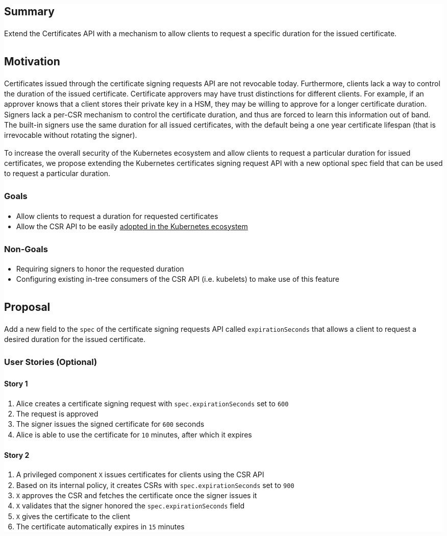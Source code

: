 [kubernetes.io]: https://kubernetes.io/
[kubernetes/enhancements]: https://git.k8s.io/enhancements
[kubernetes/kubernetes]: https://git.k8s.io/kubernetes
[kubernetes/website]: https://git.k8s.io/website

## Summary

Extend the Certificates API with a mechanism to allow clients to request a
specific duration for the issued certificate.

## Motivation

Certificates issued through the certificate signing requests API are not
revocable today.  Furthermore, clients lack a way to control the duration of the
issued certificate.  Certificate approvers may have trust distinctions for
different clients.  For example, if an approver knows that a client stores their
private key in a HSM, they may be willing to approve for a longer certificate
duration.  Signers lack a per-CSR mechanism to control the certificate duration,
and thus are forced to learn this information out of band.  The built-in signers
use the same duration for all issued certificates, with the default being a one
year certificate lifespan (that is irrevocable without rotating the signer).

To increase the overall security of the Kubernetes ecosystem and allow clients
to request a particular duration for issued certificates, we propose extending
the Kubernetes certificates signing request API with a new optional spec field
that can be used to request a particular duration.

### Goals

- Allow clients to request a duration for requested certificates
- Allow the CSR API to be easily [adopted in the Kubernetes ecosystem](https://github.com/jetstack/cert-manager/pull/3646)

### Non-Goals

- Requiring signers to honor the requested duration
- Configuring existing in-tree consumers of the CSR API (i.e. kubelets) to make use of this feature

## Proposal

Add a new field to the `spec` of the certificate signing requests API called
`expirationSeconds` that allows a client to request a desired duration for the
issued certificate.

### User Stories (Optional)

#### Story 1

1. Alice creates a certificate signing request with `spec.expirationSeconds` set to `600`
1. The request is approved
1. The signer issues the signed certificate for `600` seconds
1. Alice is able to use the certificate for `10` minutes, after which it expires

#### Story 2

1. A privileged component `X` issues certificates for clients using the CSR API
1. Based on its internal policy, it creates CSRs with `spec.expirationSeconds` set to `900`
1. `X` approves the CSR and fetches the certificate once the signer issues it
1. `X` validates that the signer honored the `spec.expirationSeconds` field
1. `X` gives the certificate to the client
1. The certificate automatically expires in `15` minutes


[1]: https://github.com/kubernetes/kubernetes/blob/24b716673caae31f070b06a337bc12c97ff1d4cb/pkg/registry/certificates/certificates/strategy.go#L104-L112
[2]: https://github.com/kubernetes/kubernetes/blob/24b716673caae31f070b06a337bc12c97ff1d4cb/pkg/registry/certificates/certificates/strategy.go#L175-L176
[3]: https://github.com/kubernetes/kubernetes/blob/24b716673caae31f070b06a337bc12c97ff1d4cb/pkg/registry/certificates/certificates/strategy.go#L297-L298